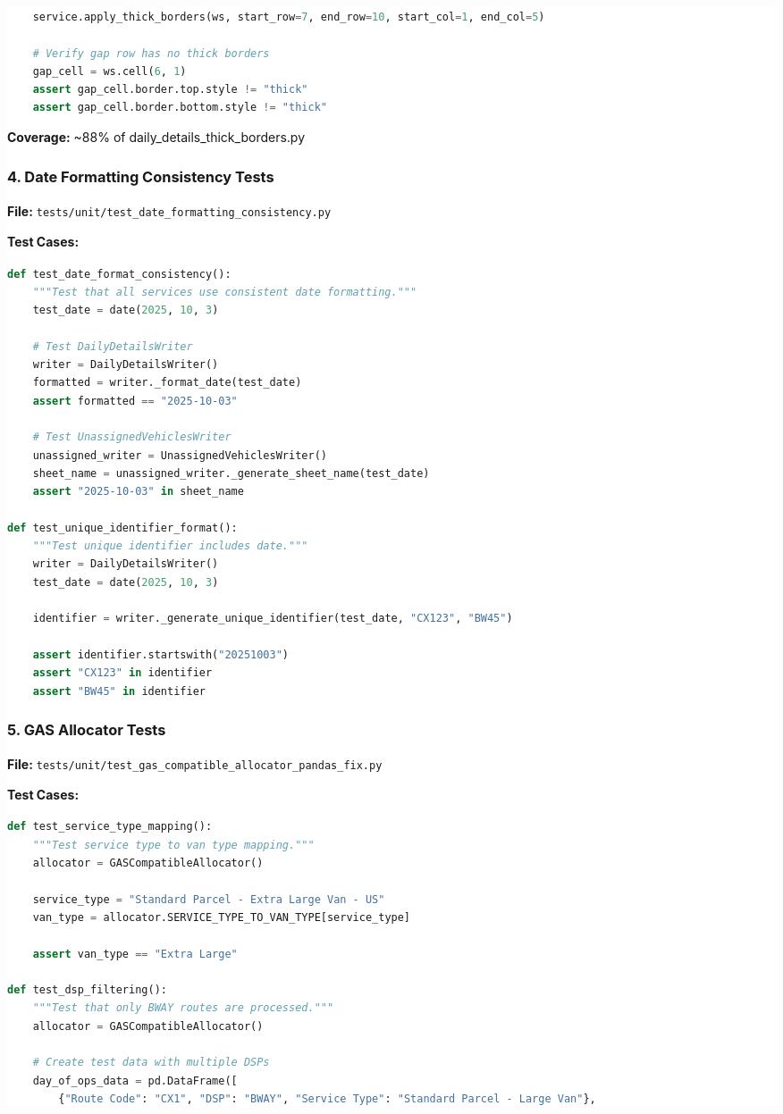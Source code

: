 ```python
    service.apply_thick_borders(ws, start_row=7, end_row=10, start_col=1, end_col=5)
    
    # Verify gap row has no thick borders
    gap_cell = ws.cell(6, 1)
    assert gap_cell.border.top.style != "thick"
    assert gap_cell.border.bottom.style != "thick"
```

**Coverage:** ~88% of daily_details_thick_borders.py

### 4. Date Formatting Consistency Tests

**File:** `tests/unit/test_date_formatting_consistency.py`

**Test Cases:**

```python
def test_date_format_consistency():
    """Test that all services use consistent date formatting."""
    test_date = date(2025, 10, 3)
    
    # Test DailyDetailsWriter
    writer = DailyDetailsWriter()
    formatted = writer._format_date(test_date)
    assert formatted == "2025-10-03"
    
    # Test UnassignedVehiclesWriter
    unassigned_writer = UnassignedVehiclesWriter()
    sheet_name = unassigned_writer._generate_sheet_name(test_date)
    assert "2025-10-03" in sheet_name

def test_unique_identifier_format():
    """Test unique identifier includes date."""
    writer = DailyDetailsWriter()
    test_date = date(2025, 10, 3)
    
    identifier = writer._generate_unique_identifier(test_date, "CX123", "BW45")
    
    assert identifier.startswith("20251003")
    assert "CX123" in identifier
    assert "BW45" in identifier
```

### 5. GAS Allocator Tests

**File:** `tests/unit/test_gas_compatible_allocator_pandas_fix.py`

**Test Cases:**

```python
def test_service_type_mapping():
    """Test service type to van type mapping."""
    allocator = GASCompatibleAllocator()
    
    service_type = "Standard Parcel - Extra Large Van - US"
    van_type = allocator.SERVICE_TYPE_TO_VAN_TYPE[service_type]
    
    assert van_type == "Extra Large"

def test_dsp_filtering():
    """Test that only BWAY routes are processed."""
    allocator = GASCompatibleAllocator()
    
    # Create test data with multiple DSPs
    day_of_ops_data = pd.DataFrame([
        {"Route Code": "CX1", "DSP": "BWAY", "Service Type": "Standard Parcel - Large Van"},
```
